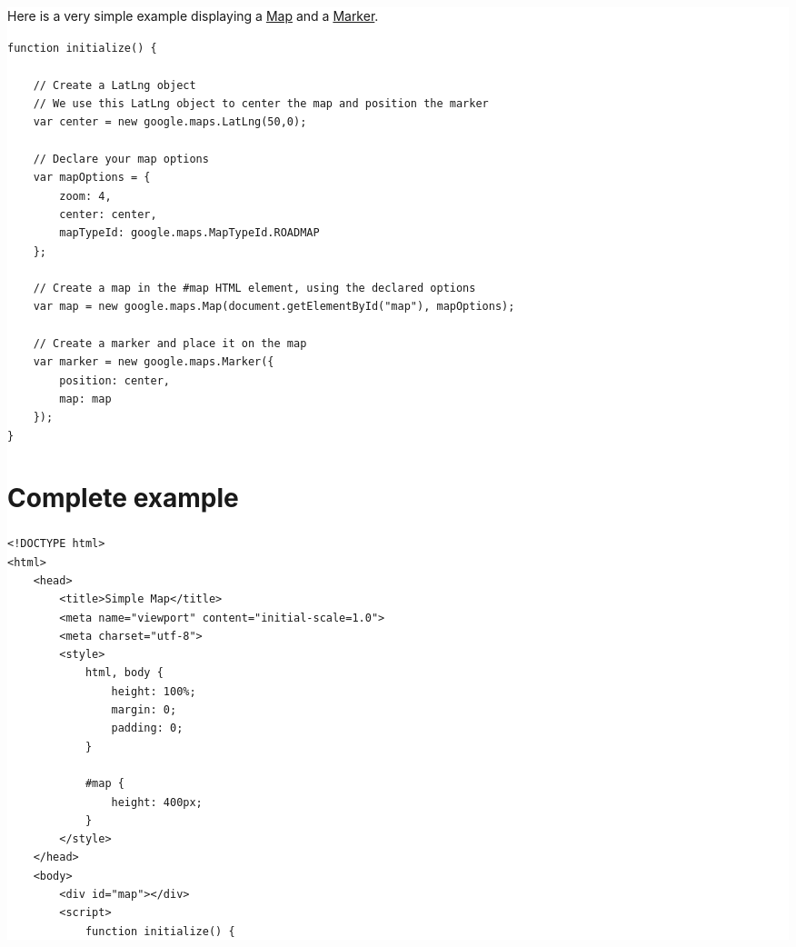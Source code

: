 Here is a very simple example displaying a [Map](https://developers.google.com/maps/documentation/javascript/3.exp/reference#Map) and a [Marker](https://developers.google.com/maps/documentation/javascript/3.exp/reference#Marker).



    function initialize() {

        // Create a LatLng object
        // We use this LatLng object to center the map and position the marker
        var center = new google.maps.LatLng(50,0);

        // Declare your map options
        var mapOptions = {
            zoom: 4,
            center: center,
            mapTypeId: google.maps.MapTypeId.ROADMAP
        };

        // Create a map in the #map HTML element, using the declared options
        var map = new google.maps.Map(document.getElementById("map"), mapOptions);

        // Create a marker and place it on the map
        var marker = new google.maps.Marker({
            position: center,
            map: map
        });
    }

# Complete example



    <!DOCTYPE html>
    <html>
        <head>
            <title>Simple Map</title>
            <meta name="viewport" content="initial-scale=1.0">
            <meta charset="utf-8">
            <style>
                html, body {
                    height: 100%;
                    margin: 0;
                    padding: 0;
                }

                #map {
                    height: 400px;
                }
            </style>
        </head>
        <body>
            <div id="map"></div>
            <script>
                function initialize() {

